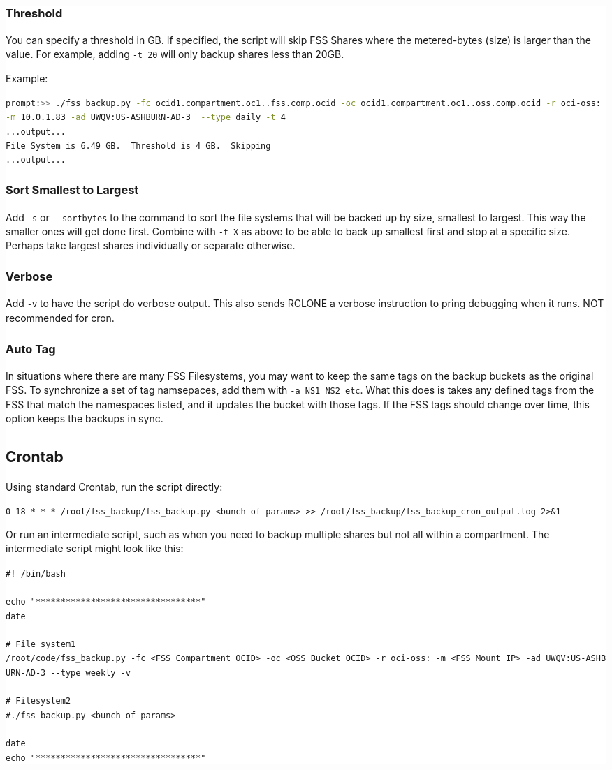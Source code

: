 ### Threshold

You can specify a threshold in GB.  If specified, the script will skip FSS Shares where the metered-bytes (size) is larger than the value.  For example, adding `-t 20` will only backup shares less than 20GB.

Example:
```bash
prompt:>> ./fss_backup.py -fc ocid1.compartment.oc1..fss.comp.ocid -oc ocid1.compartment.oc1..oss.comp.ocid -r oci-oss:  -m 10.0.1.83 -ad UWQV:US-ASHBURN-AD-3  --type daily -t 4
...output...
File System is 6.49 GB.  Threshold is 4 GB.  Skipping
...output...
```

### Sort Smallest to Largest

Add `-s` or `--sortbytes` to the command to sort the file systems that will be backed up by size, smallest to largest.  This way the smaller ones will get done first.  Combine with `-t X` as above to be able to back up smallest first and stop at a specific size.  Perhaps take largest shares individually or separate otherwise.

### Verbose

Add `-v` to have the script do verbose output.  This also sends RCLONE a verbose instruction to pring debugging when it runs.  NOT recommended for cron.

### Auto Tag

In situations where there are many FSS Filesystems, you may want to keep the same tags on the backup buckets as the original FSS.  To synchronize a set of tag namsepaces, add them with `-a NS1 NS2 etc`.  What this does is takes any defined tags from the FSS that match the namespaces listed, and it updates the bucket with those tags.  If the FSS tags should change over time, this option keeps the backups in sync.

## Crontab

Using standard Crontab, run the script directly:

```
0 18 * * * /root/fss_backup/fss_backup.py <bunch of params> >> /root/fss_backup/fss_backup_cron_output.log 2>&1
```

Or run an intermediate script, such as when you need to backup multiple shares but not all within a compartment.  The intermediate script might look like this:

```
#! /bin/bash

echo "*********************************"
date

# File system1
/root/code/fss_backup.py -fc <FSS Compartment OCID> -oc <OSS Bucket OCID> -r oci-oss: -m <FSS Mount IP> -ad UWQV:US-ASHBURN-AD-3 --type weekly -v

# Filesystem2
#./fss_backup.py <bunch of params>

date
echo "*********************************"
```

